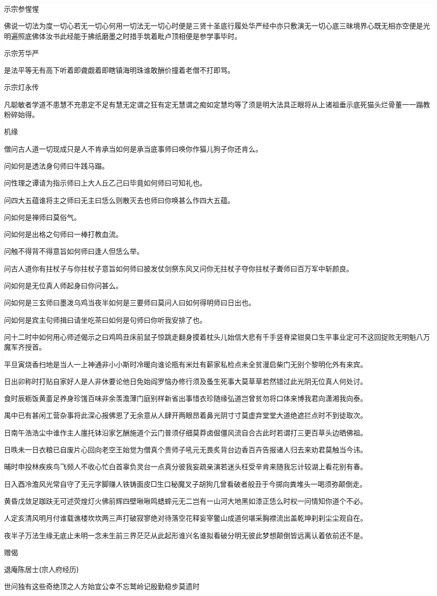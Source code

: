 示宗参惺惺  

佛说一切法为度一切心若无一切心何用一切法无一切心时便是三贤十圣底行履处华严经中亦只敷演无一切心底三昧境界心既无相亦空便是光明遍照底佛体汝书此经能于拂纸磨墨之时措手筑着毗卢顶相便是参学事毕时。  

示宗芳华严  

是法平等无有高下听着即聋觑着即瞎镇海明珠谁敢酬价撞着老僧不打即骂。  

示宗灯永传  

凡聪敏者学道不患慧不充患定不足有慧无定谓之狂有定无慧谓之痴如定慧均等了须是明大法具正眼将从上诸祖垂示底死猫头烂骨董一一蹋教粉碎始得。  

机缘  

僧问古人道一切现成只是人不肯承当如何是承当底事师曰唤你作猫儿狗子你还肯么。  

问如何是透法身句师曰牛践马蹋。  

问性理之谭请为指示师曰上大人丘乙己曰毕竟如何师曰可知礼也。  

问四大五蕴谁将主之师曰无主曰恁么则散灭去也师曰你唤甚么作四大五蕴。  

问如何是禅师曰莫俗气。  

问如何是出格之句师曰一棒打教血流。  

问触不得背不得意旨如何师曰逢人但恁么举。  

问古人道你有拄杖子与你拄杖子意旨如何师曰披发仗剑祭东风又问你无拄杖子夺你拄杖子聻师曰百万军中斩颜良。  

问如何是无位真人师起身曰你问甚么。  

问如何是三玄师曰墨泼乌鸡当夜半如何是三要师曰莫问人曰如何得明师曰日出也。  

问如何是宾主句师揖曰请坐吃茶曰如何是句师曰你听我安排了也。  

问十二时中如何用心师述偈示之曰鸡鸣丑床前鼠子惊跳走翻身摸着枕头儿始信大悲有千手竖脊梁钳臭口生平事业定可不这回捉败无明魁八万魔军齐授首。  

平旦寅烧香扫地是当人一上神通非小小斯时冷暖向谁论瓶有米灶有薪家私检点未全贫漫启柴门无别个黎明化外有来宾。  

日出卯称时打贴自家好人是人非休要论他日免始阎罗恼办修行须及蚤生死事大莫草草若然错过此光阴无位真人何处讨。  

食时辰粝饭黄齑足养身珍馐百味非余羡澹薄门庭别样新省出事惜衣珍随缘弘道岂曾贫勿将口体来博我君向潇湘我向泰。  

禺中已有甚闲工营杂事将此深心报佛恩了无余意从人肆开两眼昂着鼻光阴寸寸莫虚弃堂堂大道绝遮拦点时不到徒取次。  

日南午浩浩尘中谁作主人廛托钵沿家乞酬施道个云门普须仔细莫莽卤倔僵风流自合古此时若谓打三更百草头边晒佛祖。  

日昳未一日衣粮已自废片心回向老空王始觉为僧真个贵师子吼元无畏炙背台边香百卉告报诸人归去来劝君莫触当今讳。  

晡时申投林疾疾鸟飞频人不收心忙白首辜负灵台一点真分彼我妄疏亲演若迷头枉受辛肯来随我忘计较湖上看花别有春。  

日入酉冷澹风光常自守了无元字脚赚人铁铸面皮□生口秘魔叉子胡狗几曾看破者般丑于今掷向粪堆头一喝须弥颠倒走。  

黄昏戊敛足跏趺无可述荧煌灯火佛前辉四壁啾啾鸣蟋蟀元无二岂有一山河大地黑如漆正恁么时权一问情知你道个不必。  

人定亥清风明月付谁载谯楼坎坎两三声打破寂寥绝对待落空花释妄宰鳖山成道何堪采胸襟流出盖乾坤刹刹尘尘观自在。  

夜半子万法生缘无底止未明一念未生前三界茫茫从此起形谁兴名谁拟看破分明无彼此梦想颠倒皆远离认着依前还不是。  

赠偈  

退庵陈居士(宗人府经历)  

世问独有这些奇绝顶之人方始宜公幸不忘鹫岭记殷勤稳步莫遗时  
